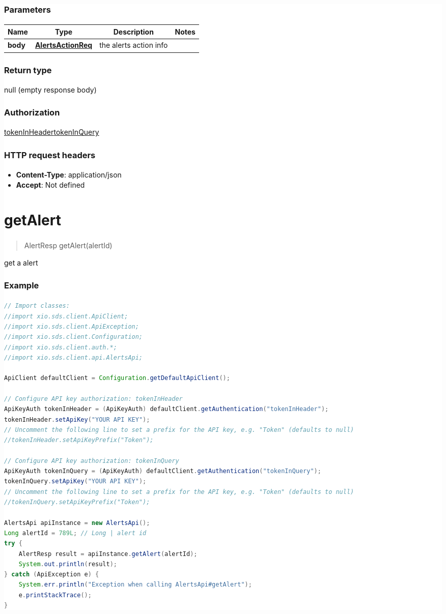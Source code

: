 ### Parameters

Name | Type | Description  | Notes
------------- | ------------- | ------------- | -------------
 **body** | [**AlertsActionReq**](AlertsActionReq.md)| the alerts action info |

### Return type

null (empty response body)

### Authorization

[tokenInHeader](../README.md#tokenInHeader)[tokenInQuery](../README.md#tokenInQuery)

### HTTP request headers

 - **Content-Type**: application/json
 - **Accept**: Not defined

<a name="getAlert"></a>
# **getAlert**
> AlertResp getAlert(alertId)



get a alert

### Example
```java
// Import classes:
//import xio.sds.client.ApiClient;
//import xio.sds.client.ApiException;
//import xio.sds.client.Configuration;
//import xio.sds.client.auth.*;
//import xio.sds.client.api.AlertsApi;

ApiClient defaultClient = Configuration.getDefaultApiClient();

// Configure API key authorization: tokenInHeader
ApiKeyAuth tokenInHeader = (ApiKeyAuth) defaultClient.getAuthentication("tokenInHeader");
tokenInHeader.setApiKey("YOUR API KEY");
// Uncomment the following line to set a prefix for the API key, e.g. "Token" (defaults to null)
//tokenInHeader.setApiKeyPrefix("Token");

// Configure API key authorization: tokenInQuery
ApiKeyAuth tokenInQuery = (ApiKeyAuth) defaultClient.getAuthentication("tokenInQuery");
tokenInQuery.setApiKey("YOUR API KEY");
// Uncomment the following line to set a prefix for the API key, e.g. "Token" (defaults to null)
//tokenInQuery.setApiKeyPrefix("Token");

AlertsApi apiInstance = new AlertsApi();
Long alertId = 789L; // Long | alert id
try {
    AlertResp result = apiInstance.getAlert(alertId);
    System.out.println(result);
} catch (ApiException e) {
    System.err.println("Exception when calling AlertsApi#getAlert");
    e.printStackTrace();
}
```
